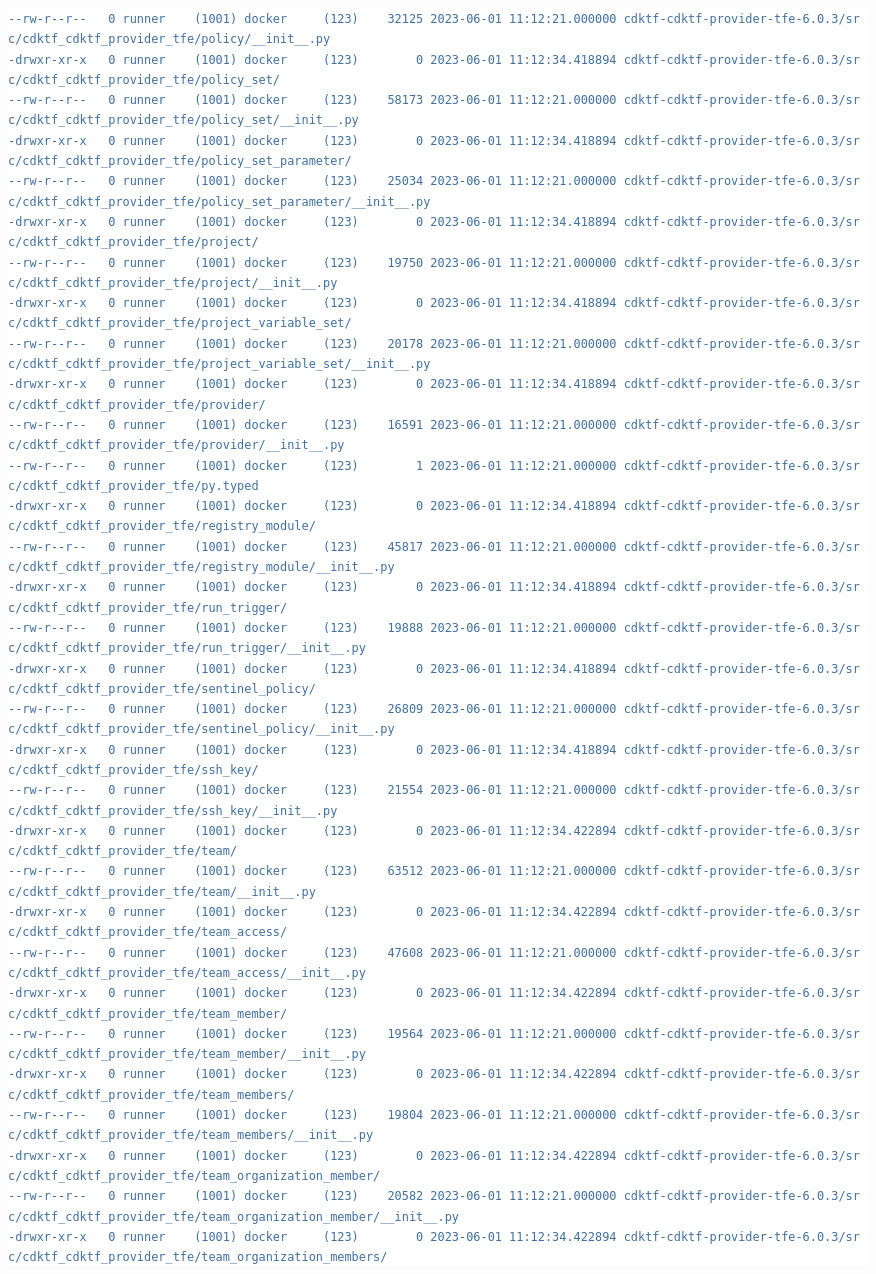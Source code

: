 ```diff
--rw-r--r--   0 runner    (1001) docker     (123)    32125 2023-06-01 11:12:21.000000 cdktf-cdktf-provider-tfe-6.0.3/src/cdktf_cdktf_provider_tfe/policy/__init__.py
-drwxr-xr-x   0 runner    (1001) docker     (123)        0 2023-06-01 11:12:34.418894 cdktf-cdktf-provider-tfe-6.0.3/src/cdktf_cdktf_provider_tfe/policy_set/
--rw-r--r--   0 runner    (1001) docker     (123)    58173 2023-06-01 11:12:21.000000 cdktf-cdktf-provider-tfe-6.0.3/src/cdktf_cdktf_provider_tfe/policy_set/__init__.py
-drwxr-xr-x   0 runner    (1001) docker     (123)        0 2023-06-01 11:12:34.418894 cdktf-cdktf-provider-tfe-6.0.3/src/cdktf_cdktf_provider_tfe/policy_set_parameter/
--rw-r--r--   0 runner    (1001) docker     (123)    25034 2023-06-01 11:12:21.000000 cdktf-cdktf-provider-tfe-6.0.3/src/cdktf_cdktf_provider_tfe/policy_set_parameter/__init__.py
-drwxr-xr-x   0 runner    (1001) docker     (123)        0 2023-06-01 11:12:34.418894 cdktf-cdktf-provider-tfe-6.0.3/src/cdktf_cdktf_provider_tfe/project/
--rw-r--r--   0 runner    (1001) docker     (123)    19750 2023-06-01 11:12:21.000000 cdktf-cdktf-provider-tfe-6.0.3/src/cdktf_cdktf_provider_tfe/project/__init__.py
-drwxr-xr-x   0 runner    (1001) docker     (123)        0 2023-06-01 11:12:34.418894 cdktf-cdktf-provider-tfe-6.0.3/src/cdktf_cdktf_provider_tfe/project_variable_set/
--rw-r--r--   0 runner    (1001) docker     (123)    20178 2023-06-01 11:12:21.000000 cdktf-cdktf-provider-tfe-6.0.3/src/cdktf_cdktf_provider_tfe/project_variable_set/__init__.py
-drwxr-xr-x   0 runner    (1001) docker     (123)        0 2023-06-01 11:12:34.418894 cdktf-cdktf-provider-tfe-6.0.3/src/cdktf_cdktf_provider_tfe/provider/
--rw-r--r--   0 runner    (1001) docker     (123)    16591 2023-06-01 11:12:21.000000 cdktf-cdktf-provider-tfe-6.0.3/src/cdktf_cdktf_provider_tfe/provider/__init__.py
--rw-r--r--   0 runner    (1001) docker     (123)        1 2023-06-01 11:12:21.000000 cdktf-cdktf-provider-tfe-6.0.3/src/cdktf_cdktf_provider_tfe/py.typed
-drwxr-xr-x   0 runner    (1001) docker     (123)        0 2023-06-01 11:12:34.418894 cdktf-cdktf-provider-tfe-6.0.3/src/cdktf_cdktf_provider_tfe/registry_module/
--rw-r--r--   0 runner    (1001) docker     (123)    45817 2023-06-01 11:12:21.000000 cdktf-cdktf-provider-tfe-6.0.3/src/cdktf_cdktf_provider_tfe/registry_module/__init__.py
-drwxr-xr-x   0 runner    (1001) docker     (123)        0 2023-06-01 11:12:34.418894 cdktf-cdktf-provider-tfe-6.0.3/src/cdktf_cdktf_provider_tfe/run_trigger/
--rw-r--r--   0 runner    (1001) docker     (123)    19888 2023-06-01 11:12:21.000000 cdktf-cdktf-provider-tfe-6.0.3/src/cdktf_cdktf_provider_tfe/run_trigger/__init__.py
-drwxr-xr-x   0 runner    (1001) docker     (123)        0 2023-06-01 11:12:34.418894 cdktf-cdktf-provider-tfe-6.0.3/src/cdktf_cdktf_provider_tfe/sentinel_policy/
--rw-r--r--   0 runner    (1001) docker     (123)    26809 2023-06-01 11:12:21.000000 cdktf-cdktf-provider-tfe-6.0.3/src/cdktf_cdktf_provider_tfe/sentinel_policy/__init__.py
-drwxr-xr-x   0 runner    (1001) docker     (123)        0 2023-06-01 11:12:34.418894 cdktf-cdktf-provider-tfe-6.0.3/src/cdktf_cdktf_provider_tfe/ssh_key/
--rw-r--r--   0 runner    (1001) docker     (123)    21554 2023-06-01 11:12:21.000000 cdktf-cdktf-provider-tfe-6.0.3/src/cdktf_cdktf_provider_tfe/ssh_key/__init__.py
-drwxr-xr-x   0 runner    (1001) docker     (123)        0 2023-06-01 11:12:34.422894 cdktf-cdktf-provider-tfe-6.0.3/src/cdktf_cdktf_provider_tfe/team/
--rw-r--r--   0 runner    (1001) docker     (123)    63512 2023-06-01 11:12:21.000000 cdktf-cdktf-provider-tfe-6.0.3/src/cdktf_cdktf_provider_tfe/team/__init__.py
-drwxr-xr-x   0 runner    (1001) docker     (123)        0 2023-06-01 11:12:34.422894 cdktf-cdktf-provider-tfe-6.0.3/src/cdktf_cdktf_provider_tfe/team_access/
--rw-r--r--   0 runner    (1001) docker     (123)    47608 2023-06-01 11:12:21.000000 cdktf-cdktf-provider-tfe-6.0.3/src/cdktf_cdktf_provider_tfe/team_access/__init__.py
-drwxr-xr-x   0 runner    (1001) docker     (123)        0 2023-06-01 11:12:34.422894 cdktf-cdktf-provider-tfe-6.0.3/src/cdktf_cdktf_provider_tfe/team_member/
--rw-r--r--   0 runner    (1001) docker     (123)    19564 2023-06-01 11:12:21.000000 cdktf-cdktf-provider-tfe-6.0.3/src/cdktf_cdktf_provider_tfe/team_member/__init__.py
-drwxr-xr-x   0 runner    (1001) docker     (123)        0 2023-06-01 11:12:34.422894 cdktf-cdktf-provider-tfe-6.0.3/src/cdktf_cdktf_provider_tfe/team_members/
--rw-r--r--   0 runner    (1001) docker     (123)    19804 2023-06-01 11:12:21.000000 cdktf-cdktf-provider-tfe-6.0.3/src/cdktf_cdktf_provider_tfe/team_members/__init__.py
-drwxr-xr-x   0 runner    (1001) docker     (123)        0 2023-06-01 11:12:34.422894 cdktf-cdktf-provider-tfe-6.0.3/src/cdktf_cdktf_provider_tfe/team_organization_member/
--rw-r--r--   0 runner    (1001) docker     (123)    20582 2023-06-01 11:12:21.000000 cdktf-cdktf-provider-tfe-6.0.3/src/cdktf_cdktf_provider_tfe/team_organization_member/__init__.py
-drwxr-xr-x   0 runner    (1001) docker     (123)        0 2023-06-01 11:12:34.422894 cdktf-cdktf-provider-tfe-6.0.3/src/cdktf_cdktf_provider_tfe/team_organization_members/
```